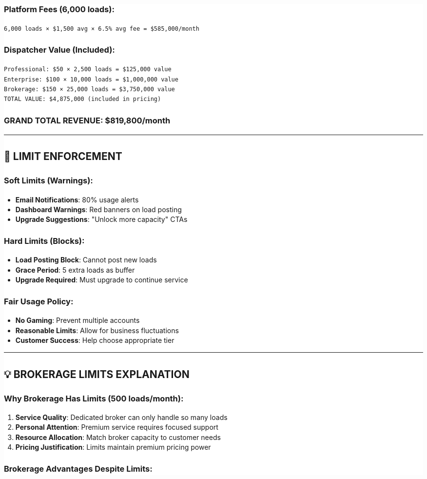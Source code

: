 ### Platform Fees (6,000 loads):

```
6,000 loads × $1,500 avg × 6.5% avg fee = $585,000/month
```

### Dispatcher Value (Included):

```
Professional: $50 × 2,500 loads = $125,000 value
Enterprise: $100 × 10,000 loads = $1,000,000 value
Brokerage: $150 × 25,000 loads = $3,750,000 value
TOTAL VALUE: $4,875,000 (included in pricing)
```

### **GRAND TOTAL REVENUE: $819,800/month**

---

## 🎨 LIMIT ENFORCEMENT

### Soft Limits (Warnings):

- **Email Notifications**: 80% usage alerts
- **Dashboard Warnings**: Red banners on load posting
- **Upgrade Suggestions**: "Unlock more capacity" CTAs

### Hard Limits (Blocks):

- **Load Posting Block**: Cannot post new loads
- **Grace Period**: 5 extra loads as buffer
- **Upgrade Required**: Must upgrade to continue service

### Fair Usage Policy:

- **No Gaming**: Prevent multiple accounts
- **Reasonable Limits**: Allow for business fluctuations
- **Customer Success**: Help choose appropriate tier

---

## 💡 BROKERAGE LIMITS EXPLANATION

### Why Brokerage Has Limits (500 loads/month):

1. **Service Quality**: Dedicated broker can only handle so many loads
2. **Personal Attention**: Premium service requires focused support
3. **Resource Allocation**: Match broker capacity to customer needs
4. **Pricing Justification**: Limits maintain premium pricing power

### Brokerage Advantages Despite Limits:
